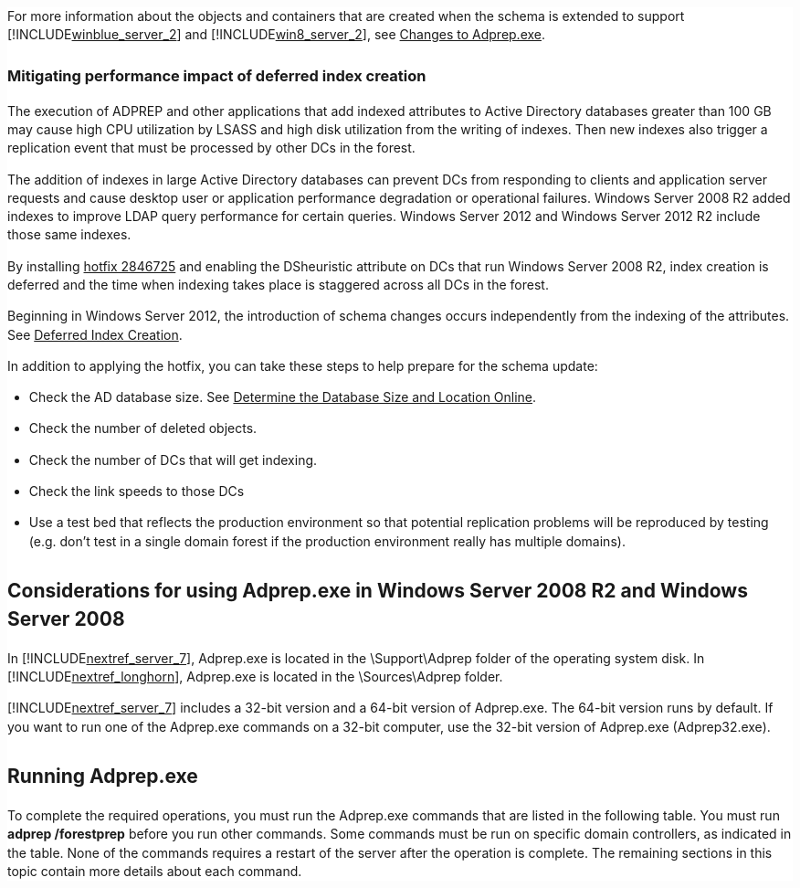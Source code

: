  For more information about the objects and containers that are created when the schema is extended to support [!INCLUDE[winblue_server_2](../Token/winblue_server_2_md.md)] and [!INCLUDE[win8_server_2](../Token/win8_server_2_md.md)], see [Changes to Adprep.exe](http://technet.microsoft.com/library/hh994609.aspx).  
  
###  <a name="BKMK_DeferredIndexImpact"></a> Mitigating performance impact of deferred index creation  
 The execution of ADPREP and other applications that add indexed attributes to Active Directory databases greater than 100 GB may cause high CPU utilization by LSASS and high disk utilization from the writing of indexes. Then new indexes also trigger a replication event that must be processed by other DCs in the forest.  
  
 The addition of indexes in large Active Directory databases can prevent DCs from responding to clients and application server requests and cause desktop user or application performance degradation or operational failures. Windows Server 2008 R2 added indexes to improve LDAP query performance for certain queries. Windows Server 2012 and Windows Server 2012 R2 include those same indexes.  
  
 By installing [hotfix 2846725](http://support.microsoft.com/kb/2846725) and enabling the DSheuristic attribute on DCs that run Windows Server 2008 R2, index creation is deferred and the time when indexing takes place is staggered across all DCs in the forest.  
  
 Beginning in Windows Server 2012, the introduction of schema changes occurs independently from the indexing of the attributes. See [Deferred Index Creation](http://technet.microsoft.com/library/hh831477.aspx).  
  
 In addition to applying the hotfix, you can take these steps to help prepare for the schema update:  
  
-   Check the AD database size. See [Determine the Database Size and Location Online](http://technet.microsoft.com/library/cc794802(v=WS.10).aspx).  
  
-   Check the number of deleted objects.  
  
-   Check the number of DCs that will get indexing.  
  
-   Check the link speeds to those DCs  
  
-   Use a test bed that reflects the production environment so that potential replication problems will be reproduced by testing \(e.g. don’t test in a single domain forest if the production environment really has multiple domains\).  
  
##  <a name="BKMK_R2Adprep"></a> Considerations for using Adprep.exe in Windows Server 2008 R2 and Windows Server 2008  
 In [!INCLUDE[nextref_server_7](../Token/nextref_server_7_md.md)], Adprep.exe is located in the \\Support\\Adprep folder of the operating system disk. In [!INCLUDE[nextref_longhorn](../Token/nextref_longhorn_md.md)], Adprep.exe is located in the \\Sources\\Adprep folder.  
  
 [!INCLUDE[nextref_server_7](../Token/nextref_server_7_md.md)] includes a 32\-bit version and a 64\-bit version of Adprep.exe. The 64\-bit version runs by default. If you want to run one of the Adprep.exe commands on a 32\-bit computer, use the 32\-bit version of Adprep.exe \(Adprep32.exe\).  
  
##  <a name="BKMK_RunAdprep"></a> Running Adprep.exe  
 To complete the required operations, you must run the Adprep.exe commands that are listed in the following table. You must run **adprep \/forestprep** before you run other commands. Some commands must be run on specific domain controllers, as indicated in the table. None of the commands requires a restart of the server after the operation is complete. The remaining sections in this topic contain more details about each command.  
  
